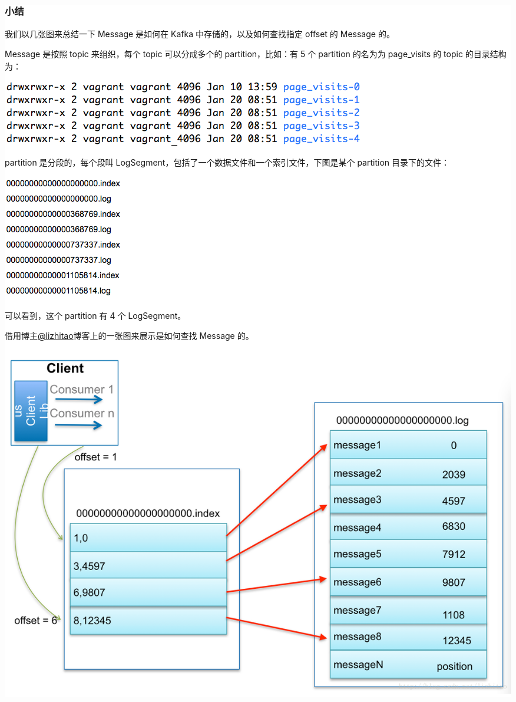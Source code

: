 ### 小结

我们以几张图来总结一下 Message 是如何在 Kafka 中存储的，以及如何查找指定 offset 的 Message 的。

Message 是按照 topic 来组织，每个 topic 可以分成多个的 partition，比如：有 5 个 partition 的名为为 page_visits 的 topic 的目录结构为：

![topic_partition](../../img/20181107151829.png)

partition 是分段的，每个段叫 LogSegment，包括了一个数据文件和一个索引文件，下图是某个 partition 目录下的文件：

![LogSegment](../../img/20181107151557.png)

可以看到，这个 partition 有 4 个 LogSegment。

借用博主[@lizhitao](http://blog.csdn.net/lizhitao/)博客上的一张图来展示是如何查找 Message 的。

![search](../../img/20181107151736.png)
